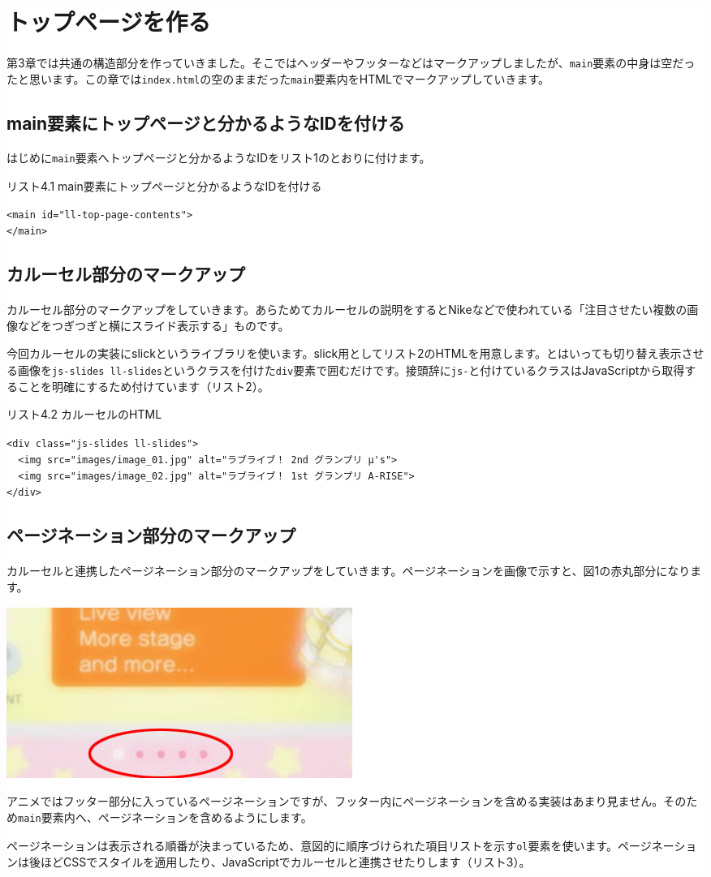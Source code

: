 # トップページを作る

第3章では共通の構造部分を作っていきました。そこではヘッダーやフッターなどはマークアップしましたが、`main`要素の中身は空だったと思います。この章では`index.html`の空のままだった`main`要素内をHTMLでマークアップしていきます。


## main要素にトップページと分かるようなIDを付ける

はじめに`main`要素へトップページと分かるようなIDをリスト1のとおりに付けます。

リスト4.1 main要素にトップページと分かるようなIDを付ける
```
<main id="ll-top-page-contents">
</main>
```

## カルーセル部分のマークアップ

カルーセル部分のマークアップをしていきます。あらためてカルーセルの説明をするとNikeなどで使われている「注目させたい複数の画像などをつぎつぎと横にスライド表示する」ものです。

今回カルーセルの実装にslickというライブラリを使います。slick用としてリスト2のHTMLを用意します。とはいっても切り替え表示させる画像を`js-slides ll-slides`というクラスを付けた`div`要素で囲むだけです。接頭辞に`js-`と付けているクラスはJavaScriptから取得することを明確にするため付けています（リスト2）。

リスト4.2 カルーセルのHTML
```
<div class="js-slides ll-slides">
  <img src="images/image_01.jpg" alt="ラブライブ！ 2nd グランプリ μ's">
  <img src="images/image_02.jpg" alt="ラブライブ！ 1st グランプリ A-RISE">
</div>
```

## ページネーション部分のマークアップ

カルーセルと連携したページネーション部分のマークアップをしていきます。ページネーションを画像で示すと、図1の赤丸部分になります。


![ページネーション（ラブライブ！第2期 1話より）© プロジェクトラブライブ！](images/ch04/pagination.jpg)

アニメではフッター部分に入っているページネーションですが、フッター内にページネーションを含める実装はあまり見ません。そのため`main`要素内へ、ページネーションを含めるようにします。

ページネーションは表示される順番が決まっているため、意図的に順序づけられた項目リストを示す`ol`要素を使います。ページネーションは後ほどCSSでスタイルを適用したり、JavaScriptでカルーセルと連携させたりします（リスト3）。
